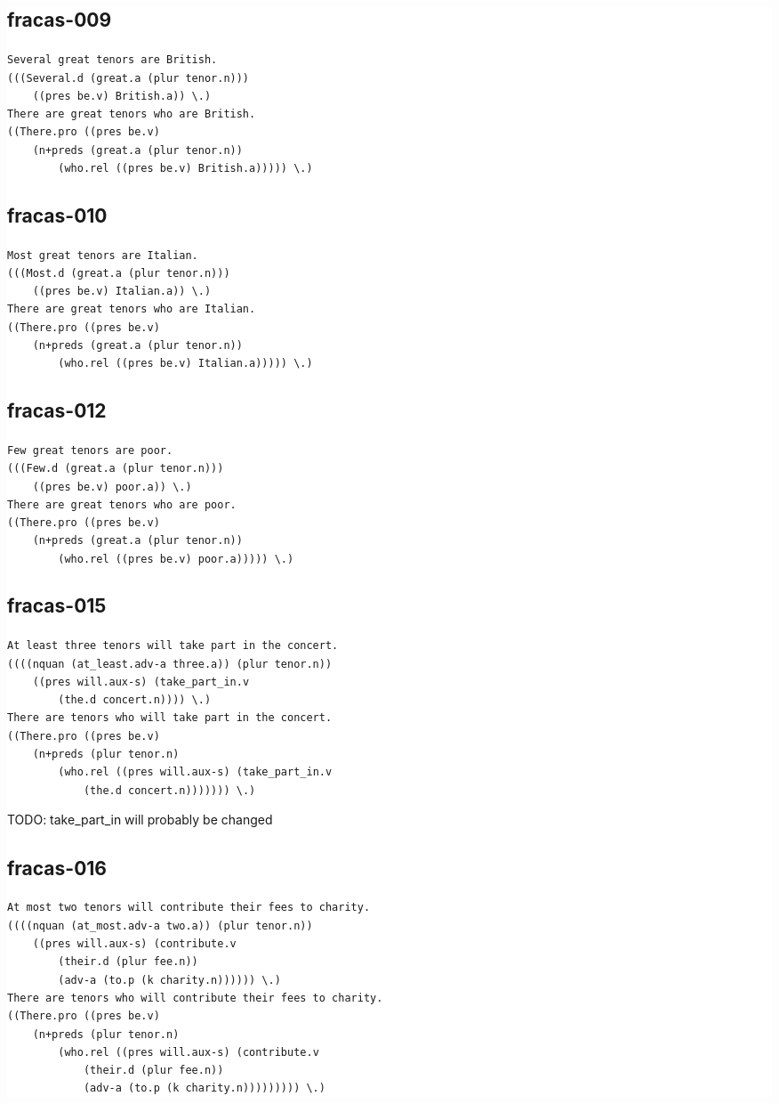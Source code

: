 ## fracas-009 ##
    Several great tenors are British.
    (((Several.d (great.a (plur tenor.n)))
        ((pres be.v) British.a)) \.)
    There are great tenors who are British.
    ((There.pro ((pres be.v)
        (n+preds (great.a (plur tenor.n))
            (who.rel ((pres be.v) British.a))))) \.)

## fracas-010 ##
    Most great tenors are Italian.
    (((Most.d (great.a (plur tenor.n)))
        ((pres be.v) Italian.a)) \.)
    There are great tenors who are Italian.
    ((There.pro ((pres be.v)
        (n+preds (great.a (plur tenor.n))
            (who.rel ((pres be.v) Italian.a))))) \.)

## fracas-012 ##
    Few great tenors are poor.
    (((Few.d (great.a (plur tenor.n)))
        ((pres be.v) poor.a)) \.)
    There are great tenors who are poor.
    ((There.pro ((pres be.v)
        (n+preds (great.a (plur tenor.n))
            (who.rel ((pres be.v) poor.a))))) \.)

## fracas-015 ##
    At least three tenors will take part in the concert.
    ((((nquan (at_least.adv-a three.a)) (plur tenor.n))
        ((pres will.aux-s) (take_part_in.v
            (the.d concert.n)))) \.)
    There are tenors who will take part in the concert.
    ((There.pro ((pres be.v)
        (n+preds (plur tenor.n)
            (who.rel ((pres will.aux-s) (take_part_in.v
                (the.d concert.n))))))) \.)
TODO: take_part_in will probably be changed

## fracas-016 ##
    At most two tenors will contribute their fees to charity.
    ((((nquan (at_most.adv-a two.a)) (plur tenor.n))
        ((pres will.aux-s) (contribute.v
            (their.d (plur fee.n))
            (adv-a (to.p (k charity.n)))))) \.)
    There are tenors who will contribute their fees to charity.
    ((There.pro ((pres be.v)
        (n+preds (plur tenor.n)
            (who.rel ((pres will.aux-s) (contribute.v
                (their.d (plur fee.n))
                (adv-a (to.p (k charity.n))))))))) \.)
